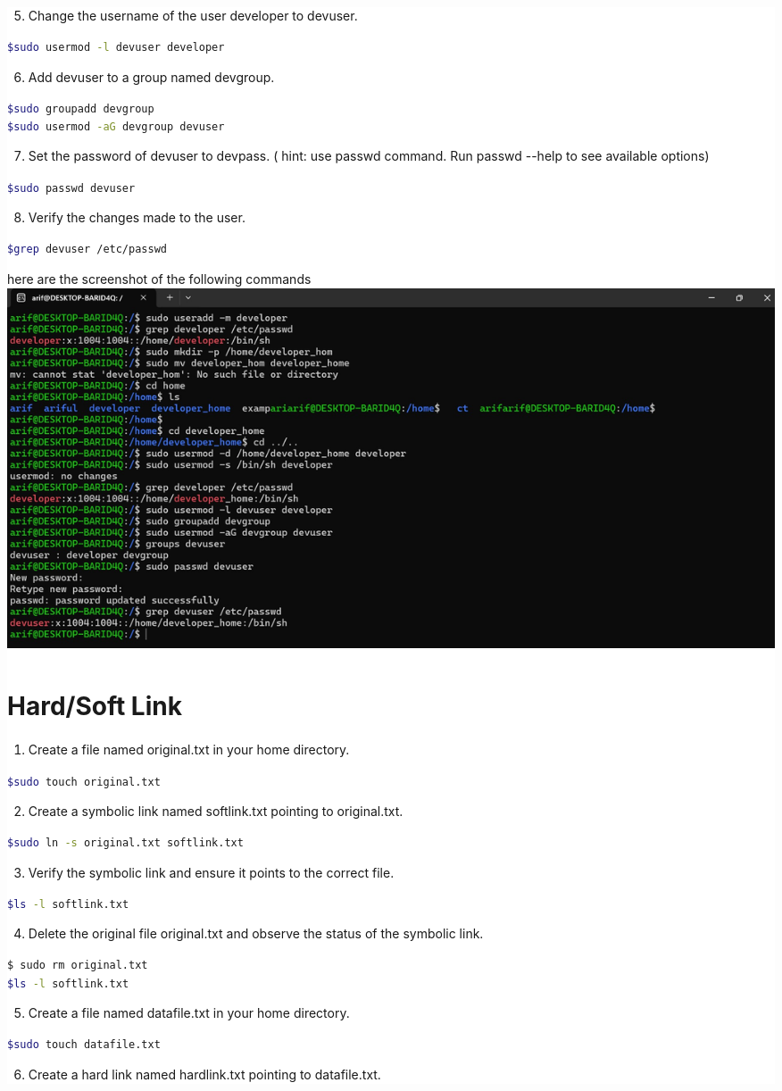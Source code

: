 5. Change the username of the user developer to devuser.
```bash
$sudo usermod -l devuser developer
```
6. Add devuser to a group named devgroup.
```bash
$sudo groupadd devgroup
$sudo usermod -aG devgroup devuser
```
7. Set the password of devuser to devpass. ( hint: use passwd command. Run passwd --help to see available options)
```bash
$sudo passwd devuser
```
8. Verify the changes made to the user.
```bash
$grep devuser /etc/passwd
```
here are the screenshot of the following commands
![screenshots](screenshots/Screenshot6.jpg)


# Hard/Soft Link

1. Create a file named original.txt in your home directory.
```bash
$sudo touch original.txt
```
2. Create a symbolic link named softlink.txt pointing to original.txt.
```bash
$sudo ln -s original.txt softlink.txt
```
3. Verify the symbolic link and ensure it points to the correct file.
```bash
$ls -l softlink.txt
```
4. Delete the original file original.txt and observe the status of the symbolic link.
```bash
$ sudo rm original.txt
$ls -l softlink.txt
```
5. Create a file named datafile.txt in your home directory.
```bash
$sudo touch datafile.txt
```
6. Create a hard link named hardlink.txt pointing to datafile.txt.